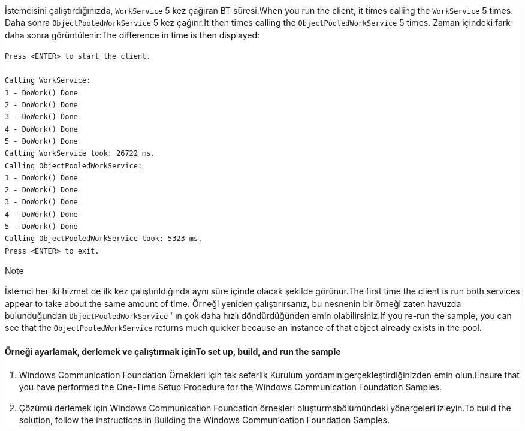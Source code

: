  <span data-ttu-id="7f09f-177">İstemcisini çalıştırdığınızda, `WorkService` 5 kez çağıran BT süresi.</span><span class="sxs-lookup"><span data-stu-id="7f09f-177">When you run the client, it times calling the `WorkService` 5 times.</span></span> <span data-ttu-id="7f09f-178">Daha sonra `ObjectPooledWorkService` 5 kez çağırır.</span><span class="sxs-lookup"><span data-stu-id="7f09f-178">It then times calling the `ObjectPooledWorkService` 5 times.</span></span> <span data-ttu-id="7f09f-179">Zaman içindeki fark daha sonra görüntülenir:</span><span class="sxs-lookup"><span data-stu-id="7f09f-179">The difference in time is then displayed:</span></span>  
  
```  
Press <ENTER> to start the client.  
  
Calling WorkService:  
1 - DoWork() Done  
2 - DoWork() Done  
3 - DoWork() Done  
4 - DoWork() Done  
5 - DoWork() Done  
Calling WorkService took: 26722 ms.  
Calling ObjectPooledWorkService:  
1 - DoWork() Done  
2 - DoWork() Done  
3 - DoWork() Done  
4 - DoWork() Done  
5 - DoWork() Done  
Calling ObjectPooledWorkService took: 5323 ms.  
Press <ENTER> to exit.  
```  
  
> [!NOTE]
> <span data-ttu-id="7f09f-180">İstemci her iki hizmet de ilk kez çalıştırıldığında aynı süre içinde olacak şekilde görünür.</span><span class="sxs-lookup"><span data-stu-id="7f09f-180">The first time the client is run both services appear to take about the same amount of time.</span></span> <span data-ttu-id="7f09f-181">Örneği yeniden çalıştırırsanız, bu nesnenin bir örneği zaten havuzda bulunduğundan `ObjectPooledWorkService` ' ın çok daha hızlı döndürdüğünden emin olabilirsiniz.</span><span class="sxs-lookup"><span data-stu-id="7f09f-181">If you re-run the sample, you can see that the `ObjectPooledWorkService` returns much quicker because an instance of that object already exists in the pool.</span></span>  
  
#### <a name="to-set-up-build-and-run-the-sample"></a><span data-ttu-id="7f09f-182">Örneği ayarlamak, derlemek ve çalıştırmak için</span><span class="sxs-lookup"><span data-stu-id="7f09f-182">To set up, build, and run the sample</span></span>  
  
1. <span data-ttu-id="7f09f-183">[Windows Communication Foundation Örnekleri Için tek seferlik Kurulum yordamını](../../../../docs/framework/wcf/samples/one-time-setup-procedure-for-the-wcf-samples.md)gerçekleştirdiğinizden emin olun.</span><span class="sxs-lookup"><span data-stu-id="7f09f-183">Ensure that you have performed the [One-Time Setup Procedure for the Windows Communication Foundation Samples](../../../../docs/framework/wcf/samples/one-time-setup-procedure-for-the-wcf-samples.md).</span></span>  
  
2. <span data-ttu-id="7f09f-184">Çözümü derlemek için [Windows Communication Foundation örnekleri oluşturma](../../../../docs/framework/wcf/samples/building-the-samples.md)bölümündeki yönergeleri izleyin.</span><span class="sxs-lookup"><span data-stu-id="7f09f-184">To build the solution, follow the instructions in [Building the Windows Communication Foundation Samples](../../../../docs/framework/wcf/samples/building-the-samples.md).</span></span>  
  